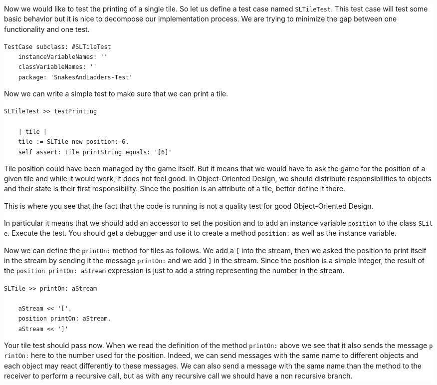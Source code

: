 
Now we would like to test the printing of a single tile. So let us define a test case named `SLTileTest`. This test case will test some basic behavior but it is nice to decompose our
implementation process. We are trying to minimize the gap between one functionality and one test.

```
TestCase subclass: #SLTileTest
	instanceVariableNames: ''
	classVariableNames: ''
	package: 'SnakesAndLadders-Test'
```


Now we can write a simple test to make sure that we can print a tile.

```
SLTileTest >> testPrinting

	| tile |
	tile := SLTile new position: 6.
	self assert: tile printString equals: '[6]'
```


Tile position could have been managed by the game itself.  But it means that we would have to ask the game for the position of a given tile and while it would work, it does not feel good.
In Object-Oriented Design, we should distribute responsibilities to objects and their state is their first responsibility. Since the position is an attribute of a tile, better define it there.

This is where you see that the fact that the code is running is not a quality test for good Object-Oriented Design.

In particular it means that we should add an accessor to set the position and to add an instance variable `position` to the class `SLile`. Execute the test. You should get a debugger and use it to create a method `position:` as well as the instance variable.


Now we can define the `printOn:` method for tiles as follows.
We add a `[` into the stream, then we asked the position to print itself in the stream by sending it the message `printOn:` and we add `]`
in the stream. Since the position is a simple integer, the result of the `position printOn: aStream` expression is just to add a string representing the number in the stream. 

```
SLTile >> printOn: aStream

	aStream << '['.
	position printOn: aStream.
	aStream << ']'
```


Your tile test should pass now. When we read the definition of the method `printOn:` above we see that it also sends the message `printOn:` here to  the number used for the position. Indeed, we can send messages with the same name to different objects and each object may react differently to these messages. We can also send a message with the same name than the method to the receiver to perform a recursive call, but as with any recursive call we should have a non recursive branch.

